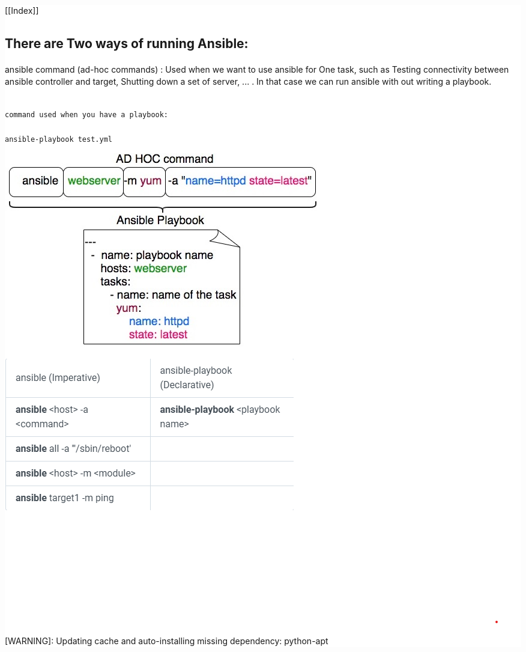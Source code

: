 [[Index]] 

## There are Two ways of running Ansible:

  

ansible command (ad-hoc commands) : Used when we want to use ansible for One task, such as Testing connectivity between ansible controller and target, Shutting down a set of server, ... . In that case we can run ansible with out writing a playbook.  

~~~~

command used when you have a playbook: 

ansible-playbook test.yml  

~~~~

![](ansible-command-structure.png)

![](ansible-command.png)


[WARNING]: Updating cache and auto-installing missing dependency: python-apt